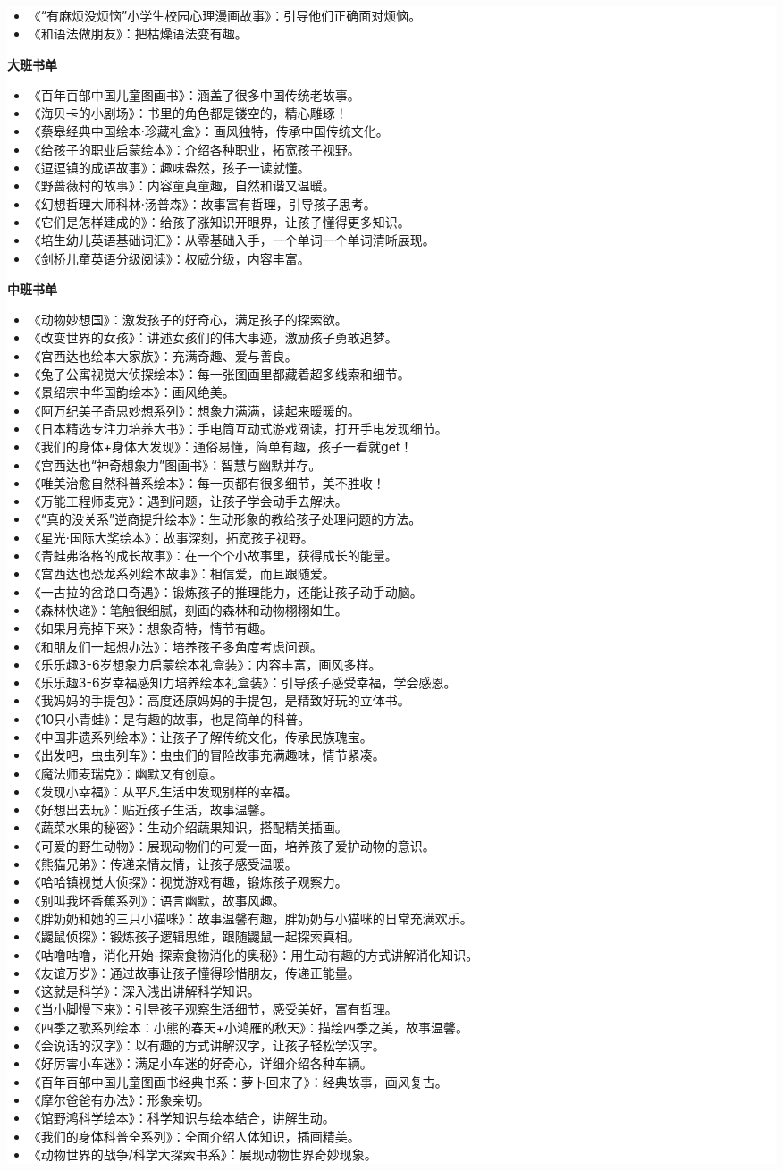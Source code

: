 *   《“有麻烦没烦恼”小学生校园心理漫画故事》：引导他们正确面对烦恼。
*   《和语法做朋友》：把枯燥语法变有趣。

**大班书单**

*   《百年百部中国儿童图画书》：涵盖了很多中国传统老故事。
*   《海贝卡的小剧场》：书里的角色都是镂空的，精心雕琢！
*   《蔡皋经典中国绘本·珍藏礼盒》：画风独特，传承中国传统文化。
*   《给孩子的职业启蒙绘本》：介绍各种职业，拓宽孩子视野。
*   《逗逗镇的成语故事》：趣味盎然，孩子一读就懂。
*   《野蔷薇村的故事》：内容童真童趣，自然和谐又温暖。
*   《幻想哲理大师科林·汤普森》：故事富有哲理，引导孩子思考。
*   《它们是怎样建成的》：给孩子涨知识开眼界，让孩子懂得更多知识。
*   《培生幼儿英语基础词汇》：从零基础入手，一个单词一个单词清晰展现。
*   《剑桥儿童英语分级阅读》：权威分级，内容丰富。

**中班书单**

*   《动物妙想国》：激发孩子的好奇心，满足孩子的探索欲。
*   《改变世界的女孩》：讲述女孩们的伟大事迹，激励孩子勇敢追梦。
*   《宫西达也绘本大家族》：充满奇趣、爱与善良。
*   《兔子公寓视觉大侦探绘本》：每一张图画里都藏着超多线索和细节。
*   《景绍宗中华国韵绘本》：画风绝美。
*   《阿万纪美子奇思妙想系列》：想象力满满，读起来暖暖的。
*   《日本精选专注力培养大书》：手电筒互动式游戏阅读，打开手电发现细节。
*   《我们的身体+身体大发现》：通俗易懂，简单有趣，孩子一看就get！
*   《宫西达也“神奇想象力”图画书》：智慧与幽默并存。
*   《唯美治愈自然科普系绘本》：每一页都有很多细节，美不胜收！
*   《万能工程师麦克》：遇到问题，让孩子学会动手去解决。
*   《“真的没关系”逆商提升绘本》：生动形象的教给孩子处理问题的方法。
*   《星光·国际大奖绘本》：故事深刻，拓宽孩子视野。
*   《青蛙弗洛格的成长故事》：在一个个小故事里，获得成长的能量。
*   《宫西达也恐龙系列绘本故事》：相信爱，而且跟随爱。
*   《一古拉的岔路口奇遇》：锻炼孩子的推理能力，还能让孩子动手动脑。
*   《森林快递》：笔触很细腻，刻画的森林和动物栩栩如生。
*   《如果月亮掉下来》：想象奇特，情节有趣。
*   《和朋友们一起想办法》：培养孩子多角度考虑问题。
*   《乐乐趣3-6岁想象力启蒙绘本礼盒装》：内容丰富，画风多样。
*   《乐乐趣3-6岁幸福感知力培养绘本礼盒装》：引导孩子感受幸福，学会感恩。
*   《我妈妈的手提包》：高度还原妈妈的手提包，是精致好玩的立体书。
*   《10只小青蛙》：是有趣的故事，也是简单的科普。
*   《中国非遗系列绘本》：让孩子了解传统文化，传承民族瑰宝。
*   《出发吧，虫虫列车》：虫虫们的冒险故事充满趣味，情节紧凑。
*   《魔法师麦瑞克》：幽默又有创意。
*   《发现小幸福》：从平凡生活中发现别样的幸福。
*   《好想出去玩》：贴近孩子生活，故事温馨。
*   《蔬菜水果的秘密》：生动介绍蔬果知识，搭配精美插画。
*   《可爱的野生动物》：展现动物们的可爱一面，培养孩子爱护动物的意识。
*   《熊猫兄弟》：传递亲情友情，让孩子感受温暖。
*   《哈哈镇视觉大侦探》：视觉游戏有趣，锻炼孩子观察力。
*   《别叫我坏香蕉系列》：语言幽默，故事风趣。
*   《胖奶奶和她的三只小猫咪》：故事温馨有趣，胖奶奶与小猫咪的日常充满欢乐。
*   《鼹鼠侦探》：锻炼孩子逻辑思维，跟随鼹鼠一起探索真相。
*   《咕噜咕噜，消化开始-探索食物消化的奥秘》：用生动有趣的方式讲解消化知识。
*   《友谊万岁》：通过故事让孩子懂得珍惜朋友，传递正能量。
*   《这就是科学》：深入浅出讲解科学知识。
*   《当小脚慢下来》：引导孩子观察生活细节，感受美好，富有哲理。
*   《四季之歌系列绘本：小熊的春天+小鸿雁的秋天》：描绘四季之美，故事温馨。
*   《会说话的汉字》：以有趣的方式讲解汉字，让孩子轻松学汉字。
*   《好厉害小车迷》：满足小车迷的好奇心，详细介绍各种车辆。
*   《百年百部中国儿童图画书经典书系：萝卜回来了》：经典故事，画风复古。
*   《摩尔爸爸有办法》：形象亲切。
*   《馆野鸿科学绘本》：科学知识与绘本结合，讲解生动。
*   《我们的身体科普全系列》：全面介绍人体知识，插画精美。
*   《动物世界的战争/科学大探索书系》：展现动物世界奇妙现象。